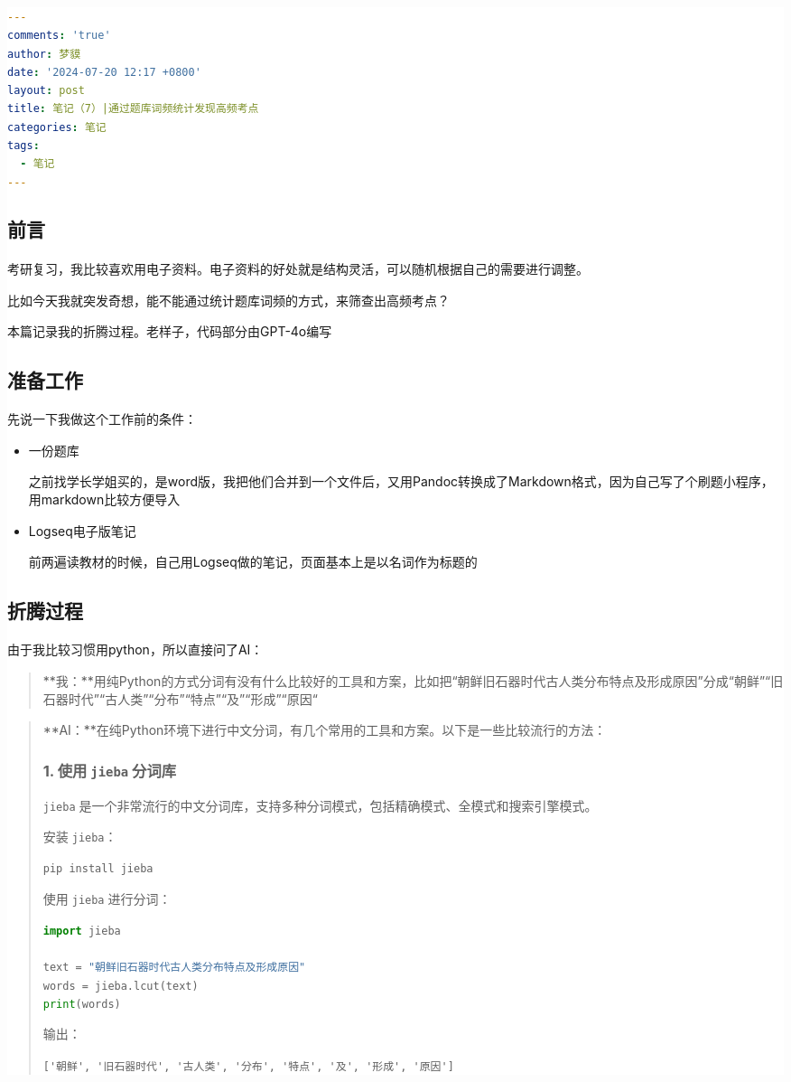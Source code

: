 ```yaml
---
comments: 'true'
author: 梦貘
date: '2024-07-20 12:17 +0800'
layout: post
title: 笔记（7）|通过题库词频统计发现高频考点
categories: 笔记
tags:
  - 笔记
---
```

## 前言

考研复习，我比较喜欢用电子资料。电子资料的好处就是结构灵活，可以随机根据自己的需要进行调整。

比如今天我就突发奇想，能不能通过统计题库词频的方式，来筛查出高频考点？

本篇记录我的折腾过程。老样子，代码部分由GPT-4o编写

## 准备工作

先说一下我做这个工作前的条件：

- 一份题库

  之前找学长学姐买的，是word版，我把他们合并到一个文件后，又用Pandoc转换成了Markdown格式，因为自己写了个刷题小程序，用markdown比较方便导入

- Logseq电子版笔记

  前两遍读教材的时候，自己用Logseq做的笔记，页面基本上是以名词作为标题的

## 折腾过程

由于我比较习惯用python，所以直接问了AI：

> **我：**用纯Python的方式分词有没有什么比较好的工具和方案，比如把“朝鲜旧石器时代古人类分布特点及形成原因”分成“朝鲜”“旧石器时代”“古人类”“分布”“特点”“及”“形成”“原因“

> **AI：**在纯Python环境下进行中文分词，有几个常用的工具和方案。以下是一些比较流行的方法：
>
> ### 1. 使用 `jieba` 分词库
>
> `jieba` 是一个非常流行的中文分词库，支持多种分词模式，包括精确模式、全模式和搜索引擎模式。
>
> 安装 `jieba`：
>
> ```bash
> pip install jieba
> ```
>
> 使用 `jieba` 进行分词：
>
> ```python
> import jieba
> 
> text = "朝鲜旧石器时代古人类分布特点及形成原因"
> words = jieba.lcut(text)
> print(words)
> ```
>
> 输出：
>
> ```
> ['朝鲜', '旧石器时代', '古人类', '分布', '特点', '及', '形成', '原因']
> ```
>